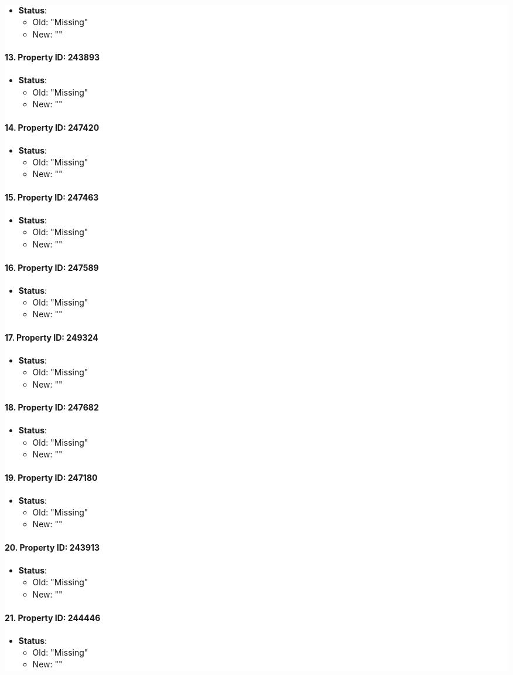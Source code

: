 - **Status**:
  - Old: "Missing"
  - New: ""

#### 13. Property ID: 243893

- **Status**:
  - Old: "Missing"
  - New: ""

#### 14. Property ID: 247420

- **Status**:
  - Old: "Missing"
  - New: ""

#### 15. Property ID: 247463

- **Status**:
  - Old: "Missing"
  - New: ""

#### 16. Property ID: 247589

- **Status**:
  - Old: "Missing"
  - New: ""

#### 17. Property ID: 249324

- **Status**:
  - Old: "Missing"
  - New: ""

#### 18. Property ID: 247682

- **Status**:
  - Old: "Missing"
  - New: ""

#### 19. Property ID: 247180

- **Status**:
  - Old: "Missing"
  - New: ""

#### 20. Property ID: 243913

- **Status**:
  - Old: "Missing"
  - New: ""

#### 21. Property ID: 244446

- **Status**:
  - Old: "Missing"
  - New: ""
